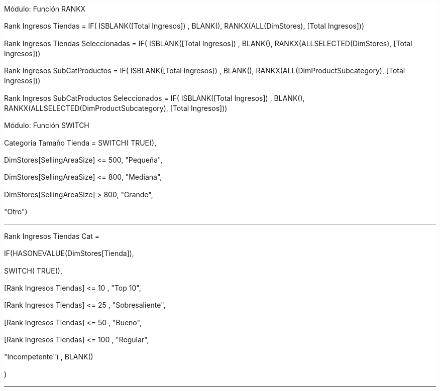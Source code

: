 



Módulo: Función RANKX



Rank Ingresos Tiendas = IF( ISBLANK([Total Ingresos]) , BLANK(), RANKX(ALL(DimStores), [Total Ingresos]))



Rank Ingresos Tiendas Seleccionadas = IF( ISBLANK([Total Ingresos]) , BLANK(), RANKX(ALLSELECTED(DimStores), [Total Ingresos]))



Rank Ingresos SubCatProductos = IF( ISBLANK([Total Ingresos]) , BLANK(), RANKX(ALL(DimProductSubcategory), [Total Ingresos]))



Rank Ingresos SubCatProductos Seleccionados = IF( ISBLANK([Total Ingresos]) , BLANK(), RANKX(ALLSELECTED(DimProductSubcategory), [Total Ingresos]))







Módulo: Función SWITCH



Categoria Tamaño Tienda = SWITCH( TRUE(),

DimStores[SellingAreaSize] <= 500, "Pequeña",

DimStores[SellingAreaSize] <= 800, "Mediana",

DimStores[SellingAreaSize] > 800, "Grande",

"Otro")

---------------------

Rank Ingresos Tiendas Cat = 

IF(HASONEVALUE(DimStores[Tienda]),



SWITCH( TRUE(),

[Rank Ingresos Tiendas] <= 10 , "Top 10",

[Rank Ingresos Tiendas] <= 25 , "Sobresaliente",

[Rank Ingresos Tiendas] <= 50 , "Bueno",

[Rank Ingresos Tiendas] <= 100 , "Regular",

"Incompetente") , BLANK()

)

---------------------
